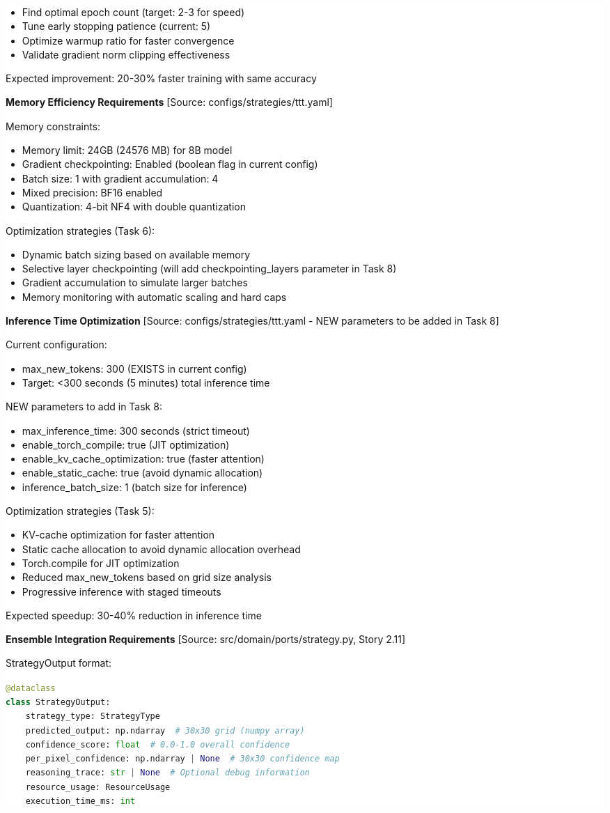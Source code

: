 - Find optimal epoch count (target: 2-3 for speed)
- Tune early stopping patience (current: 5)
- Optimize warmup ratio for faster convergence
- Validate gradient norm clipping effectiveness

Expected improvement: 20-30% faster training with same accuracy

**Memory Efficiency Requirements** [Source: configs/strategies/ttt.yaml]

Memory constraints:

- Memory limit: 24GB (24576 MB) for 8B model
- Gradient checkpointing: Enabled (boolean flag in current config)
- Batch size: 1 with gradient accumulation: 4
- Mixed precision: BF16 enabled
- Quantization: 4-bit NF4 with double quantization

Optimization strategies (Task 6):

- Dynamic batch sizing based on available memory
- Selective layer checkpointing (will add checkpointing_layers parameter in Task 8)
- Gradient accumulation to simulate larger batches
- Memory monitoring with automatic scaling and hard caps

**Inference Time Optimization** [Source: configs/strategies/ttt.yaml - NEW parameters to be added in Task 8]

Current configuration:

- max_new_tokens: 300 (EXISTS in current config)
- Target: <300 seconds (5 minutes) total inference time

NEW parameters to add in Task 8:

- max_inference_time: 300 seconds (strict timeout)
- enable_torch_compile: true (JIT optimization)
- enable_kv_cache_optimization: true (faster attention)
- enable_static_cache: true (avoid dynamic allocation)
- inference_batch_size: 1 (batch size for inference)

Optimization strategies (Task 5):

- KV-cache optimization for faster attention
- Static cache allocation to avoid dynamic allocation overhead
- Torch.compile for JIT optimization
- Reduced max_new_tokens based on grid size analysis
- Progressive inference with staged timeouts

Expected speedup: 30-40% reduction in inference time

**Ensemble Integration Requirements** [Source: src/domain/ports/strategy.py, Story 2.11]

StrategyOutput format:

```python
@dataclass
class StrategyOutput:
    strategy_type: StrategyType
    predicted_output: np.ndarray  # 30x30 grid (numpy array)
    confidence_score: float  # 0.0-1.0 overall confidence
    per_pixel_confidence: np.ndarray | None  # 30x30 confidence map
    reasoning_trace: str | None  # Optional debug information
    resource_usage: ResourceUsage
    execution_time_ms: int
```
